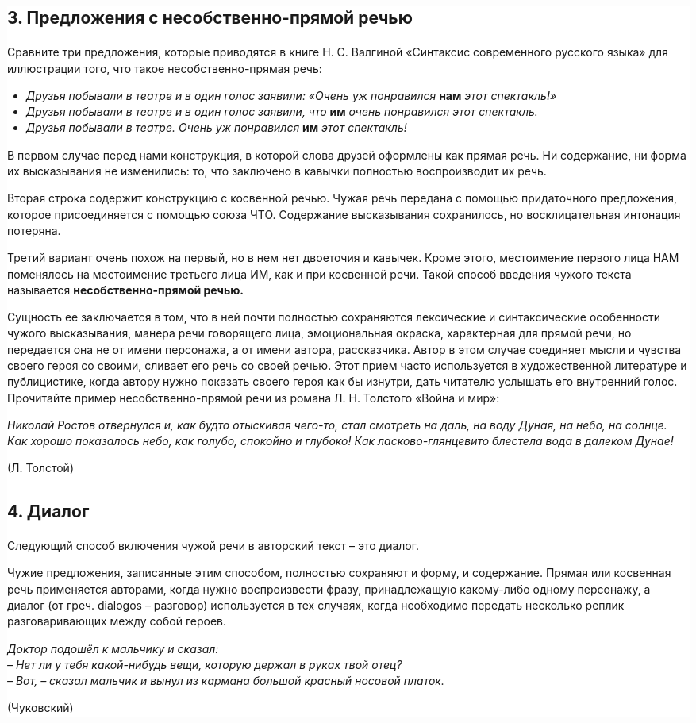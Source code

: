 ## 3. Предложения с несобственно-прямой речью

Сравните три предложения, которые приводятся в книге Н. С. Валгиной «Синтаксис
современного русского языка» для иллюстрации того, что такое несобственно-прямая
речь:

- *Друзья побывали в театре и в один голос заявили:* *«Очень уж понравился*
  **нам** *этот спектакль!»*
- *Друзья побывали в театре и в один голос заявили, что* **им** *очень
  понравился этот спектакль.*
- *Друзья побывали в театре.* *Очень уж* *понравился* **им** *этот спектакль!*

В первом случае перед нами конструкция, в которой слова друзей оформлены как
прямая речь. Ни содержание, ни форма их высказывания не изменились:
то, что заключено в кавычки полностью воспроизводит их речь.

Вторая строка содержит конструкцию с косвенной речью. Чужая речь передана с
помощью придаточного предложения, которое присоединяется с помощью союза ЧТО.
Содержание высказывания сохранилось, но восклицательная интонация потеряна.

Третий вариант очень похож на первый, но в нем нет двоеточия и кавычек. Кроме
этого, местоимение первого лица НАМ поменялось на местоимение третьего лица ИМ,
как и при косвенной речи. Такой способ введения чужого текста называется
**несобственно-прямой речью.**

Сущность ее заключается в том, что в ней почти полностью сохраняются лексические
и синтаксические особенности чужого высказывания, манера речи говорящего лица,
эмоциональная окраска, характерная для прямой речи, но передается она не от
имени персонажа, а от имени автора, рассказчика. Автор в этом случае соединяет
мысли и чувства своего героя со своими, сливает его речь со своей речью. Этот
прием часто используется в художественной литературе и публицистике, когда
автору нужно показать своего героя как бы изнутри, дать читателю услышать его
внутренний голос. Прочитайте пример несобственно-прямой речи из романа Л. Н.
Толстого «Война и мир»:

*Николай Ростов отвернулся и, как будто отыскивая чего-то, стал смотреть на
даль, на воду Дуная, на небо, на солнце. Как хорошо показалось небо, как голубо,
спокойно и глубоко! Как ласково-глянцевито блестела вода в далеком Дунае!*

(Л. Толстой)

## 4. Диалог

Следующий способ включения чужой речи в авторский текст – это диалог.

Чужие предложения, записанные этим способом, полностью сохраняют и форму, и
содержание. Прямая или косвенная речь применяется авторами, когда нужно
воспроизвести фразу, принадлежащую какому-либо одному персонажу, а диалог (от
греч. dialogos – разговор) используется в тех случаях, когда необходимо передать
несколько реплик разговаривающих между собой героев.

*Доктор подошёл к мальчику и сказал:\
 – Нет ли у тебя какой-нибудь вещи, которую держал в руках твой отец?\
 – Вот, – сказал мальчик и вынул из кармана большой красный носовой платок.*

(Чуковский)

